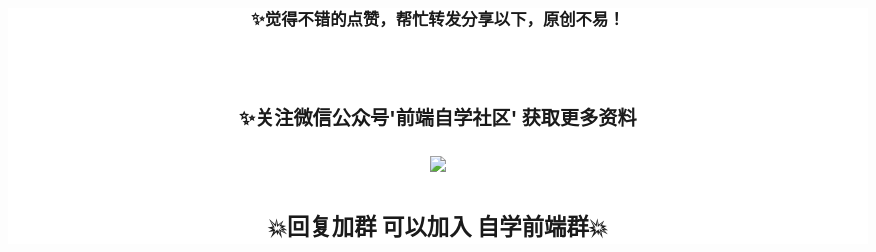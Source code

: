 ```javascript

```





<center><h3>✨觉得不错的点赞，帮忙转发分享以下，原创不易！<h3/><center/>

<br/>
<center><h3>✨关注微信公众号'前端自学社区' 获取更多资料

![](https://user-gold-cdn.xitu.io/2020/3/30/1712bfe32750fbca?w=344&h=344&f=jpeg&s=8820)

<center><h3>💥回复加群 可以加入 自学前端群💥